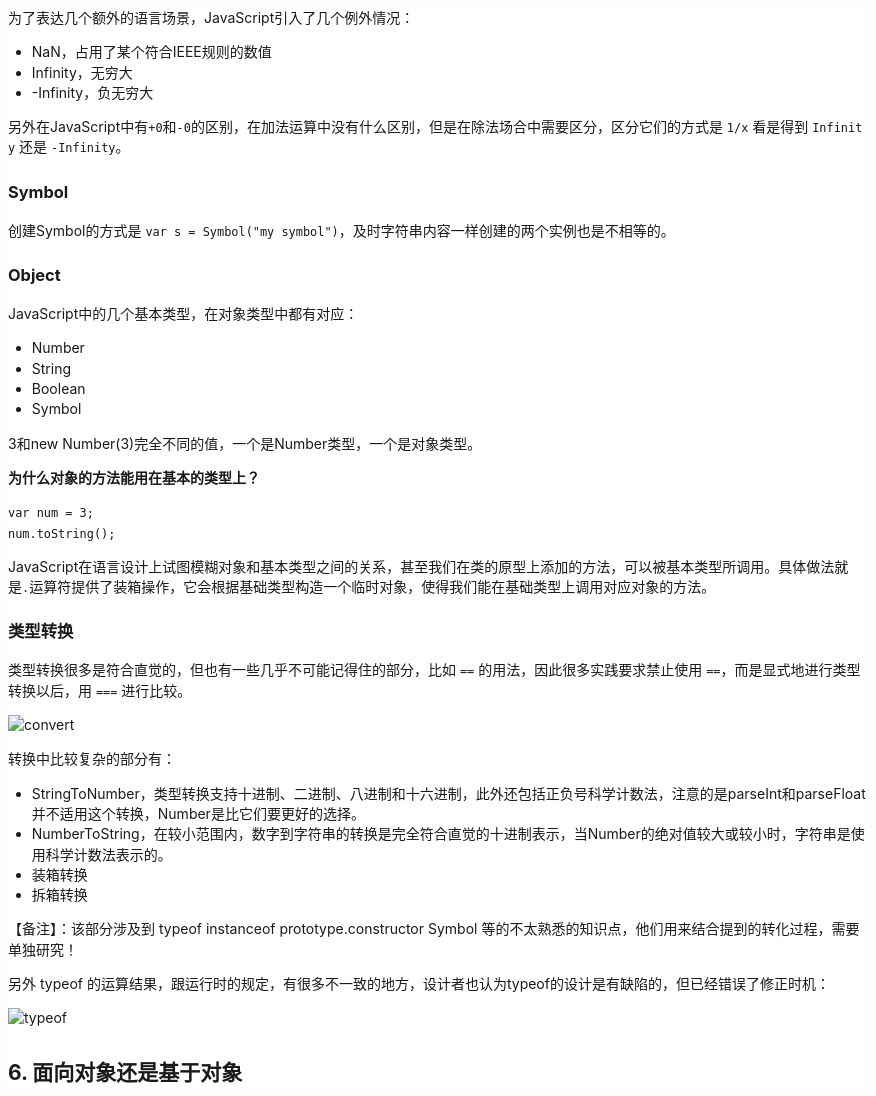 为了表达几个额外的语言场景，JavaScript引入了几个例外情况：

- NaN，占用了某个符合IEEE规则的数值
- Infinity，无穷大
- -Infinity，负无穷大

另外在JavaScript中有`+0`和`-0`的区别，在加法运算中没有什么区别，但是在除法场合中需要区分，区分它们的方式是 `1/x` 看是得到 `Infinity` 还是 `-Infinity`。


### Symbol

创建Symbol的方式是 `var s = Symbol("my symbol")`，及时字符串内容一样创建的两个实例也是不相等的。

### Object

JavaScript中的几个基本类型，在对象类型中都有对应：
- Number
- String
- Boolean
- Symbol

3和new Number(3)完全不同的值，一个是Number类型，一个是对象类型。

**为什么对象的方法能用在基本的类型上？**

```
var num = 3; 
num.toString();

```
JavaScript在语言设计上试图模糊对象和基本类型之间的关系，甚至我们在类的原型上添加的方法，可以被基本类型所调用。具体做法就是`.`运算符提供了装箱操作，它会根据基础类型构造一个临时对象，使得我们能在基础类型上调用对应对象的方法。

### 类型转换

类型转换很多是符合直觉的，但也有一些几乎不可能记得住的部分，比如 `==` 的用法，因此很多实践要求禁止使用 `==`，而是显式地进行类型转换以后，用 `===` 进行比较。

![convert](https://kaizen-notes.oss-cn-beijing.aliyuncs.com/convert.jpeg)

转换中比较复杂的部分有：

- StringToNumber，类型转换支持十进制、二进制、八进制和十六进制，此外还包括正负号科学计数法，注意的是parseInt和parseFloat并不适用这个转换，Number是比它们要更好的选择。
- NumberToString，在较小范围内，数字到字符串的转换是完全符合直觉的十进制表示，当Number的绝对值较大或较小时，字符串是使用科学计数法表示的。
- 装箱转换
- 拆箱转换

【备注】：该部分涉及到 typeof instanceof prototype.constructor Symbol 等的不太熟悉的知识点，他们用来结合提到的转化过程，需要单独研究！

另外 typeof 的运算结果，跟运行时的规定，有很多不一致的地方，设计者也认为typeof的设计是有缺陷的，但已经错误了修正时机：

![typeof](./typeof)

## 6. 面向对象还是基于对象
